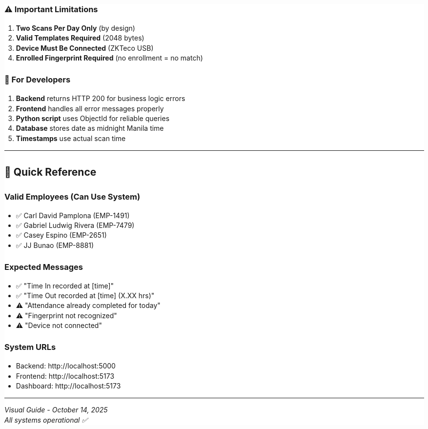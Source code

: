 ### ⚠️ Important Limitations
1. **Two Scans Per Day Only** (by design)
2. **Valid Templates Required** (2048 bytes)
3. **Device Must Be Connected** (ZKTeco USB)
4. **Enrolled Fingerprint Required** (no enrollment = no match)

### 🔧 For Developers
1. **Backend** returns HTTP 200 for business logic errors
2. **Frontend** handles all error messages properly
3. **Python script** uses ObjectId for reliable queries
4. **Database** stores date as midnight Manila time
5. **Timestamps** use actual scan time

---

## 📝 Quick Reference

### Valid Employees (Can Use System)
- ✅ Carl David Pamplona (EMP-1491)
- ✅ Gabriel Ludwig Rivera (EMP-7479)
- ✅ Casey Espino (EMP-2651)
- ✅ JJ Bunao (EMP-8881)

### Expected Messages
- ✅ "Time In recorded at [time]"
- ✅ "Time Out recorded at [time] (X.XX hrs)"
- ⚠️ "Attendance already completed for today"
- ⚠️ "Fingerprint not recognized"
- ⚠️ "Device not connected"

### System URLs
- Backend: http://localhost:5000
- Frontend: http://localhost:5173
- Dashboard: http://localhost:5173

---

*Visual Guide - October 14, 2025*  
*All systems operational ✅*
